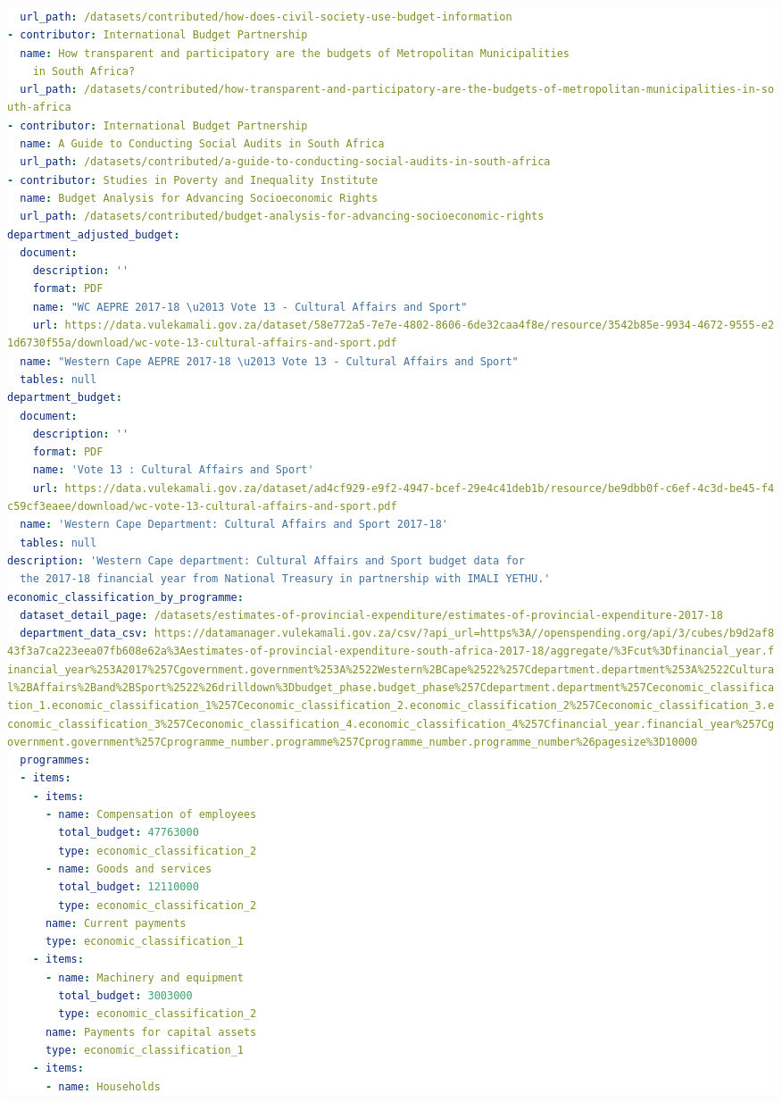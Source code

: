 ```yaml
  url_path: /datasets/contributed/how-does-civil-society-use-budget-information
- contributor: International Budget Partnership
  name: How transparent and participatory are the budgets of Metropolitan Municipalities
    in South Africa?
  url_path: /datasets/contributed/how-transparent-and-participatory-are-the-budgets-of-metropolitan-municipalities-in-south-africa
- contributor: International Budget Partnership
  name: A Guide to Conducting Social Audits in South Africa
  url_path: /datasets/contributed/a-guide-to-conducting-social-audits-in-south-africa
- contributor: Studies in Poverty and Inequality Institute
  name: Budget Analysis for Advancing Socioeconomic Rights
  url_path: /datasets/contributed/budget-analysis-for-advancing-socioeconomic-rights
department_adjusted_budget:
  document:
    description: ''
    format: PDF
    name: "WC AEPRE 2017-18 \u2013 Vote 13 - Cultural Affairs and Sport"
    url: https://data.vulekamali.gov.za/dataset/58e772a5-7e7e-4802-8606-6de32caa4f8e/resource/3542b85e-9934-4672-9555-e21d6730f55a/download/wc-vote-13-cultural-affairs-and-sport.pdf
  name: "Western Cape AEPRE 2017-18 \u2013 Vote 13 - Cultural Affairs and Sport"
  tables: null
department_budget:
  document:
    description: ''
    format: PDF
    name: 'Vote 13 : Cultural Affairs and Sport'
    url: https://data.vulekamali.gov.za/dataset/ad4cf929-e9f2-4947-bcef-29e4c41deb1b/resource/be9dbb0f-c6ef-4c3d-be45-f4c59cf3eaee/download/wc-vote-13-cultural-affairs-and-sport.pdf
  name: 'Western Cape Department: Cultural Affairs and Sport 2017-18'
  tables: null
description: 'Western Cape department: Cultural Affairs and Sport budget data for
  the 2017-18 financial year from National Treasury in partnership with IMALI YETHU.'
economic_classification_by_programme:
  dataset_detail_page: /datasets/estimates-of-provincial-expenditure/estimates-of-provincial-expenditure-2017-18
  department_data_csv: https://datamanager.vulekamali.gov.za/csv/?api_url=https%3A//openspending.org/api/3/cubes/b9d2af843f3a7ca223eea07fb608e62a%3Aestimates-of-provincial-expenditure-south-africa-2017-18/aggregate/%3Fcut%3Dfinancial_year.financial_year%253A2017%257Cgovernment.government%253A%2522Western%2BCape%2522%257Cdepartment.department%253A%2522Cultural%2BAffairs%2Band%2BSport%2522%26drilldown%3Dbudget_phase.budget_phase%257Cdepartment.department%257Ceconomic_classification_1.economic_classification_1%257Ceconomic_classification_2.economic_classification_2%257Ceconomic_classification_3.economic_classification_3%257Ceconomic_classification_4.economic_classification_4%257Cfinancial_year.financial_year%257Cgovernment.government%257Cprogramme_number.programme%257Cprogramme_number.programme_number%26pagesize%3D10000
  programmes:
  - items:
    - items:
      - name: Compensation of employees
        total_budget: 47763000
        type: economic_classification_2
      - name: Goods and services
        total_budget: 12110000
        type: economic_classification_2
      name: Current payments
      type: economic_classification_1
    - items:
      - name: Machinery and equipment
        total_budget: 3003000
        type: economic_classification_2
      name: Payments for capital assets
      type: economic_classification_1
    - items:
      - name: Households
```